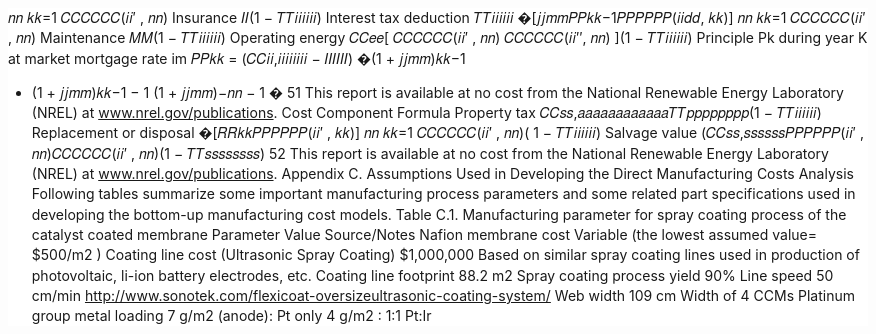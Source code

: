 𝑛𝑛
𝑘𝑘=1
𝐶𝐶𝐶𝐶𝐶𝐶(𝑖𝑖′
, 𝑛𝑛)
Insurance 𝐼𝐼(1 − 𝑇𝑇𝑖𝑖𝑖𝑖𝑖𝑖)
Interest tax deduction
𝑇𝑇𝑖𝑖𝑖𝑖𝑖𝑖 �[𝑗𝑗𝑚𝑚𝑃𝑃𝑘𝑘−1𝑃𝑃𝑃𝑃𝑃𝑃(𝑖𝑖𝑑𝑑, 𝑘𝑘)]
𝑛𝑛
𝑘𝑘=1
𝐶𝐶𝐶𝐶𝐶𝐶(𝑖𝑖′
, 𝑛𝑛)
Maintenance 𝑀𝑀(1 − 𝑇𝑇𝑖𝑖𝑖𝑖𝑖𝑖)
Operating energy 𝐶𝐶𝑒𝑒[
𝐶𝐶𝐶𝐶𝐶𝐶(𝑖𝑖′
, 𝑛𝑛)
𝐶𝐶𝐶𝐶𝐶𝐶(𝑖𝑖′′, 𝑛𝑛)
](1 − 𝑇𝑇𝑖𝑖𝑖𝑖𝑖𝑖)
Principle Pk during year K
at market mortgage rate im 𝑃𝑃𝑘𝑘 = (𝐶𝐶𝑖𝑖,𝑖𝑖𝑖𝑖𝑖𝑖𝑖𝑖 − 𝐼𝐼𝐼𝐼𝐼𝐼) �(1 + 𝑗𝑗𝑚𝑚)𝑘𝑘−1
+ (1 + 𝑗𝑗𝑚𝑚)𝑘𝑘−1 − 1
(1 + 𝑗𝑗𝑚𝑚)−𝑛𝑛 − 1 �
51
This report is available at no cost from the National Renewable Energy Laboratory (NREL) at www.nrel.gov/publications.
Cost Component Formula
Property tax 𝐶𝐶𝑠𝑠,𝑎𝑎𝑎𝑎𝑎𝑎𝑎𝑎𝑎𝑎𝑎𝑎𝑇𝑇𝑝𝑝𝑝𝑝𝑝𝑝𝑝𝑝(1 − 𝑇𝑇𝑖𝑖𝑖𝑖𝑖𝑖)
Replacement or disposal �[𝑅𝑅𝑘𝑘𝑃𝑃𝑃𝑃𝑃𝑃(𝑖𝑖′
, 𝑘𝑘)]
𝑛𝑛
𝑘𝑘=1
𝐶𝐶𝐶𝐶𝐶𝐶(𝑖𝑖′
, 𝑛𝑛)( 1
− 𝑇𝑇𝑖𝑖𝑖𝑖𝑖𝑖)
Salvage value (𝐶𝐶𝑠𝑠,𝑠𝑠𝑠𝑠𝑠𝑠𝑃𝑃𝑃𝑃𝑃𝑃(𝑖𝑖′
, 𝑛𝑛)𝐶𝐶𝐶𝐶𝐶𝐶(𝑖𝑖′
, 𝑛𝑛)(1
− 𝑇𝑇𝑠𝑠𝑠𝑠𝑠𝑠𝑠𝑠)
52
This report is available at no cost from the National Renewable Energy Laboratory (NREL) at www.nrel.gov/publications.
Appendix C. Assumptions Used in Developing the
Direct Manufacturing Costs Analysis
Following tables summarize some important manufacturing process parameters and some related
part specifications used in developing the bottom-up manufacturing cost models.
Table C.1. Manufacturing parameter for spray coating process of the catalyst coated membrane
Parameter Value Source/Notes
Nafion membrane cost Variable (the lowest assumed
value= $500/m2
)
Coating line cost
(Ultrasonic Spray Coating)
$1,000,000 Based on similar spray coating
lines used in production of
photovoltaic, li-ion battery
electrodes, etc.
Coating line footprint 88.2 m2
Spray coating process yield 90%
Line speed 50 cm/min http://www.sonotek.com/flexicoat-oversizeultrasonic-coating-system/
Web width 109 cm Width of 4 CCMs
Platinum group metal
loading
7 g/m2 (anode): Pt only
4 g/m2
: 1:1 Pt:Ir